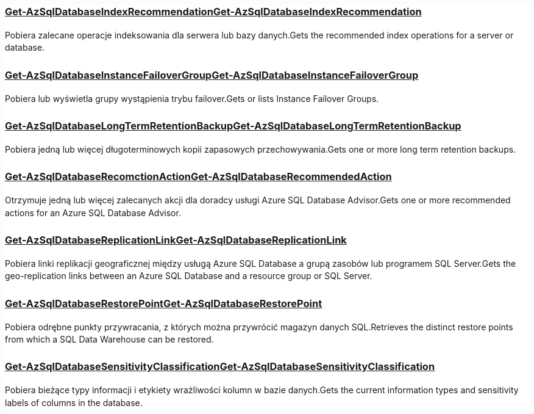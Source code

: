 ### [<span data-ttu-id="838dc-199">Get-AzSqlDatabaseIndexRecommendation</span><span class="sxs-lookup"><span data-stu-id="838dc-199">Get-AzSqlDatabaseIndexRecommendation</span></span>](Get-AzSqlDatabaseIndexRecommendation.md)
<span data-ttu-id="838dc-200">Pobiera zalecane operacje indeksowania dla serwera lub bazy danych.</span><span class="sxs-lookup"><span data-stu-id="838dc-200">Gets the recommended index operations for a server or database.</span></span>

### [<span data-ttu-id="838dc-201">Get-AzSqlDatabaseInstanceFailoverGroup</span><span class="sxs-lookup"><span data-stu-id="838dc-201">Get-AzSqlDatabaseInstanceFailoverGroup</span></span>](Get-AzSqlDatabaseInstanceFailoverGroup.md)
<span data-ttu-id="838dc-202">Pobiera lub wyświetla grupy wystąpienia trybu failover.</span><span class="sxs-lookup"><span data-stu-id="838dc-202">Gets or lists Instance Failover Groups.</span></span>

### [<span data-ttu-id="838dc-203">Get-AzSqlDatabaseLongTermRetentionBackup</span><span class="sxs-lookup"><span data-stu-id="838dc-203">Get-AzSqlDatabaseLongTermRetentionBackup</span></span>](Get-AzSqlDatabaseLongTermRetentionBackup.md)
<span data-ttu-id="838dc-204">Pobiera jedną lub więcej długoterminowych kopii zapasowych przechowywania.</span><span class="sxs-lookup"><span data-stu-id="838dc-204">Gets one or more long term retention backups.</span></span>

### [<span data-ttu-id="838dc-205">Get-AzSqlDatabaseRecomctionAction</span><span class="sxs-lookup"><span data-stu-id="838dc-205">Get-AzSqlDatabaseRecommendedAction</span></span>](Get-AzSqlDatabaseRecommendedAction.md)
<span data-ttu-id="838dc-206">Otrzymuje jedną lub więcej zalecanych akcji dla doradcy usługi Azure SQL Database Advisor.</span><span class="sxs-lookup"><span data-stu-id="838dc-206">Gets one or more recommended actions for an Azure SQL Database Advisor.</span></span>

### [<span data-ttu-id="838dc-207">Get-AzSqlDatabaseReplicationLink</span><span class="sxs-lookup"><span data-stu-id="838dc-207">Get-AzSqlDatabaseReplicationLink</span></span>](Get-AzSqlDatabaseReplicationLink.md)
<span data-ttu-id="838dc-208">Pobiera linki replikacji geograficznej między usługą Azure SQL Database a grupą zasobów lub programem SQL Server.</span><span class="sxs-lookup"><span data-stu-id="838dc-208">Gets the geo-replication links between an Azure SQL Database and a resource group or SQL Server.</span></span>

### [<span data-ttu-id="838dc-209">Get-AzSqlDatabaseRestorePoint</span><span class="sxs-lookup"><span data-stu-id="838dc-209">Get-AzSqlDatabaseRestorePoint</span></span>](Get-AzSqlDatabaseRestorePoint.md)
<span data-ttu-id="838dc-210">Pobiera odrębne punkty przywracania, z których można przywrócić magazyn danych SQL.</span><span class="sxs-lookup"><span data-stu-id="838dc-210">Retrieves the distinct restore points from which a SQL Data Warehouse can be restored.</span></span>

### [<span data-ttu-id="838dc-211">Get-AzSqlDatabaseSensitivityClassification</span><span class="sxs-lookup"><span data-stu-id="838dc-211">Get-AzSqlDatabaseSensitivityClassification</span></span>](Get-AzSqlDatabaseSensitivityClassification.md)
<span data-ttu-id="838dc-212">Pobiera bieżące typy informacji i etykiety wrażliwości kolumn w bazie danych.</span><span class="sxs-lookup"><span data-stu-id="838dc-212">Gets the current information types and sensitivity labels of columns in the database.</span></span>
